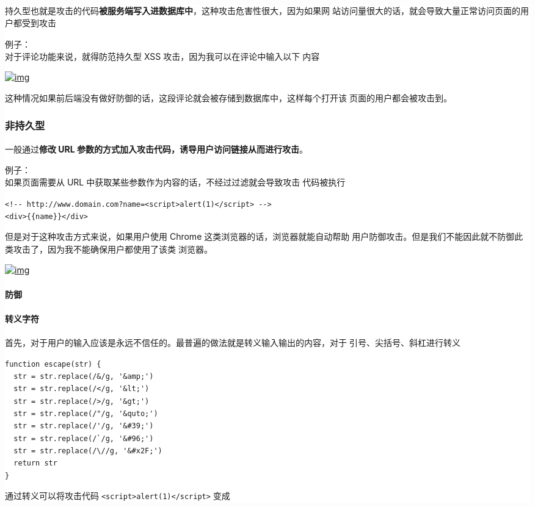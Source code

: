 持久型也就是攻击的代码**被服务端写入进数据库中**，这种攻击危害性很大，因为如果网
站访问量很大的话，就会导致大量正常访问页面的用户都受到攻击

例子：<br> 对于评论功能来说，就得防范持久型 XSS 攻击，因为我可以在评论中输入以下
内容

<a data-fancybox title="img" href="https://p1-jj.byteimg.com/tos-cn-i-t2oaga2asx/gold-user-assets/2018/12/2/1676a843648d488c~tplv-t2oaga2asx-zoom-in-crop-mark:1304:0:0:0.awebp">![img](https://p1-jj.byteimg.com/tos-cn-i-t2oaga2asx/gold-user-assets/2018/12/2/1676a843648d488c~tplv-t2oaga2asx-zoom-in-crop-mark:1304:0:0:0.awebp)</a>

这种情况如果前后端没有做好防御的话，这段评论就会被存储到数据库中，这样每个打开该
页面的用户都会被攻击到。

### 非持久型

一般通过**修改 URL 参数的方式加入攻击代码，诱导用户访问链接从而进行攻击**。

例子：<br> 如果页面需要从 URL 中获取某些参数作为内容的话，不经过过滤就会导致攻击
代码被执行

```
<!-- http://www.domain.com?name=<script>alert(1)</script> -->
<div>{{name}}</div>
```

但是对于这种攻击方式来说，如果用户使用 Chrome 这类浏览器的话，浏览器就能自动帮助
用户防御攻击。但是我们不能因此就不防御此类攻击了，因为我不能确保用户都使用了该类
浏览器。

<a data-fancybox title="img" href="https://p1-jj.byteimg.com/tos-cn-i-t2oaga2asx/gold-user-assets/2018/12/2/1676d5e1a09c8367~tplv-t2oaga2asx-zoom-in-crop-mark:1304:0:0:0.awebp">![img](https://p1-jj.byteimg.com/tos-cn-i-t2oaga2asx/gold-user-assets/2018/12/2/1676d5e1a09c8367~tplv-t2oaga2asx-zoom-in-crop-mark:1304:0:0:0.awebp)</a>

#### 防御

#### 转义字符

首先，对于用户的输入应该是永远不信任的。最普遍的做法就是转义输入输出的内容，对于
引号、尖括号、斜杠进行转义

```
function escape(str) {
  str = str.replace(/&/g, '&amp;')
  str = str.replace(/</g, '&lt;')
  str = str.replace(/>/g, '&gt;')
  str = str.replace(/"/g, '&quto;')
  str = str.replace(/'/g, '&#39;')
  str = str.replace(/`/g, '&#96;')
  str = str.replace(/\//g, '&#x2F;')
  return str
}
```

通过转义可以将攻击代码 `<script>alert(1)</script>` 变成
